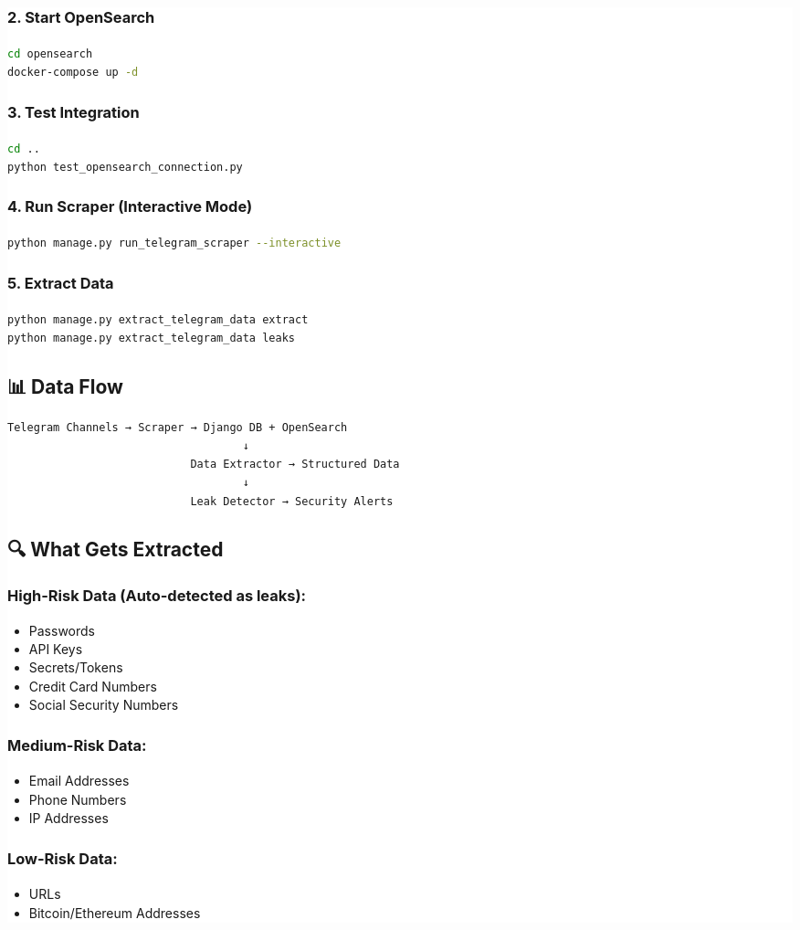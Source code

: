 ### 2. Start OpenSearch
```bash
cd opensearch
docker-compose up -d
```

### 3. Test Integration
```bash
cd ..
python test_opensearch_connection.py
```

### 4. Run Scraper (Interactive Mode)
```bash
python manage.py run_telegram_scraper --interactive
```

### 5. Extract Data
```bash
python manage.py extract_telegram_data extract
python manage.py extract_telegram_data leaks
```

## 📊 Data Flow

```
Telegram Channels → Scraper → Django DB + OpenSearch
                                    ↓
                            Data Extractor → Structured Data
                                    ↓
                            Leak Detector → Security Alerts
```

## 🔍 What Gets Extracted

### High-Risk Data (Auto-detected as leaks):
- Passwords
- API Keys
- Secrets/Tokens
- Credit Card Numbers
- Social Security Numbers

### Medium-Risk Data:
- Email Addresses
- Phone Numbers
- IP Addresses

### Low-Risk Data:
- URLs
- Bitcoin/Ethereum Addresses
